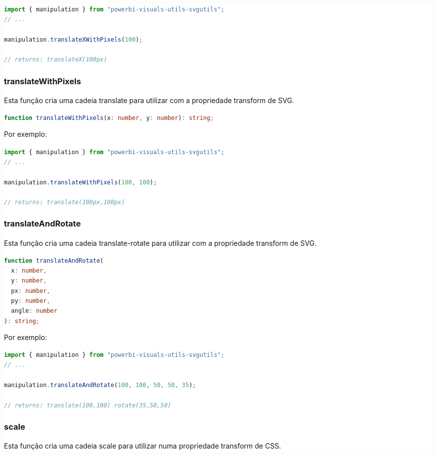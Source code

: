 ```typescript
import { manipulation } from "powerbi-visuals-utils-svgutils";
// ...

manipulation.translateXWithPixels(100);

// returns: translateX(100px)
```

### <a name="translatewithpixels"></a>translateWithPixels

Esta função cria uma cadeia translate para utilizar com a propriedade transform de SVG.

```typescript
function translateWithPixels(x: number, y: number): string;
```

Por exemplo:

```typescript
import { manipulation } from "powerbi-visuals-utils-svgutils";
// ...

manipulation.translateWithPixels(100, 100);

// returns: translate(100px,100px)
```

### <a name="translateandrotate"></a>translateAndRotate

Esta função cria uma cadeia translate-rotate para utilizar com a propriedade transform de SVG.

```typescript
function translateAndRotate(
  x: number,
  y: number,
  px: number,
  py: number,
  angle: number
): string;
```

Por exemplo:

```typescript
import { manipulation } from "powerbi-visuals-utils-svgutils";
// ...

manipulation.translateAndRotate(100, 100, 50, 50, 35);

// returns: translate(100,100) rotate(35,50,50)
```

### <a name="scale"></a>scale

Esta função cria uma cadeia scale para utilizar numa propriedade transform de CSS.
